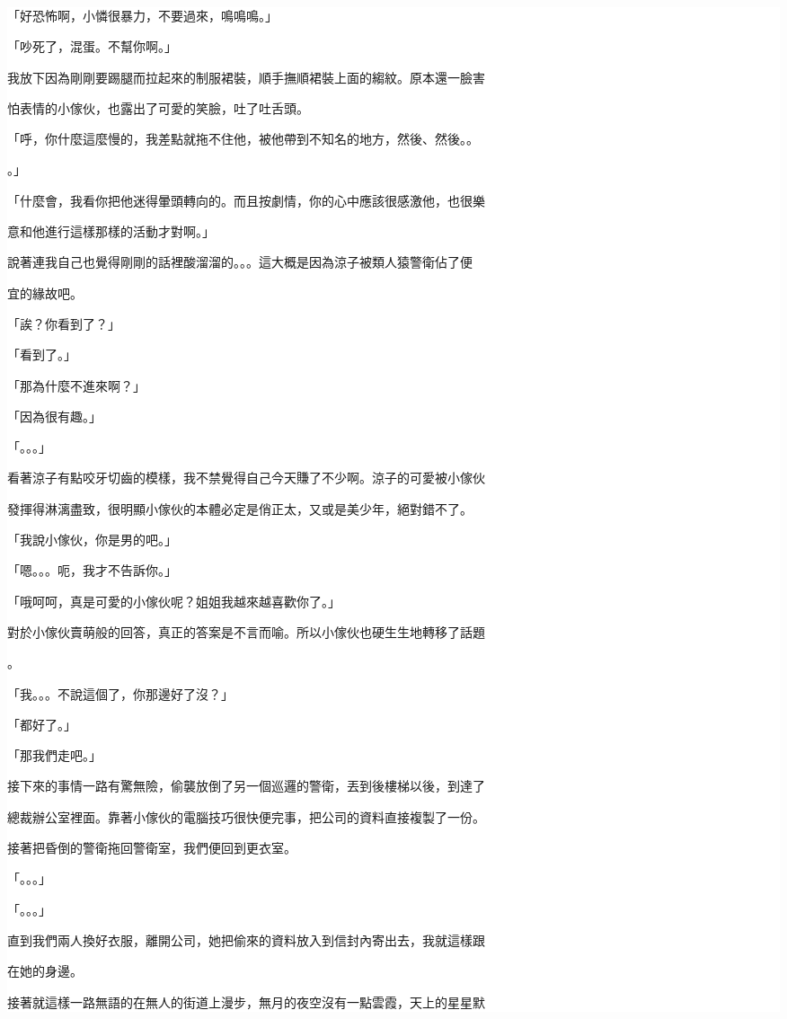 「好恐怖啊，小憐很暴力，不要過來，鳴鳴鳴。」

「吵死了，混蛋。不幫你啊。」

我放下因為剛剛要踢腿而拉起來的制服裙裝，順手撫順裙裝上面的縐紋。原本還一臉害

怕表情的小傢伙，也露出了可愛的笑臉，吐了吐舌頭。

「呼，你什麼這麼慢的，我差點就拖不住他，被他帶到不知名的地方，然後、然後。。

。」

「什麼會，我看你把他迷得暈頭轉向的。而且按劇情，你的心中應該很感激他，也很樂

意和他進行這樣那樣的活動才對啊。」

說著連我自己也覺得剛剛的話裡酸溜溜的。。。這大概是因為涼子被類人猿警衛佔了便

宜的緣故吧。

「誒？你看到了？」

「看到了。」

「那為什麼不進來啊？」

「因為很有趣。」

「。。。」

看著涼子有點咬牙切齒的模樣，我不禁覺得自己今天賺了不少啊。涼子的可愛被小傢伙

發揮得淋漓盡致，很明顯小傢伙的本體必定是俏正太，又或是美少年，絕對錯不了。

「我說小傢伙，你是男的吧。」

「嗯。。。呃，我才不告訴你。」

「哦呵呵，真是可愛的小傢伙呢？姐姐我越來越喜歡你了。」

對於小傢伙賣萌般的回答，真正的答案是不言而喻。所以小傢伙也硬生生地轉移了話題

。

「我。。。不說這個了，你那邊好了沒？」

「都好了。」

「那我們走吧。」

接下來的事情一路有驚無險，偷襲放倒了另一個巡邏的警衛，丟到後樓梯以後，到達了

總裁辦公室裡面。靠著小傢伙的電腦技巧很快便完事，把公司的資料直接複製了一份。

接著把昏倒的警衛拖回警衛室，我們便回到更衣室。

「。。。」

「。。。」

直到我們兩人換好衣服，離開公司，她把偷來的資料放入到信封內寄出去，我就這樣跟

在她的身邊。

接著就這樣一路無語的在無人的街道上漫步，無月的夜空沒有一點雲霞，天上的星星默
